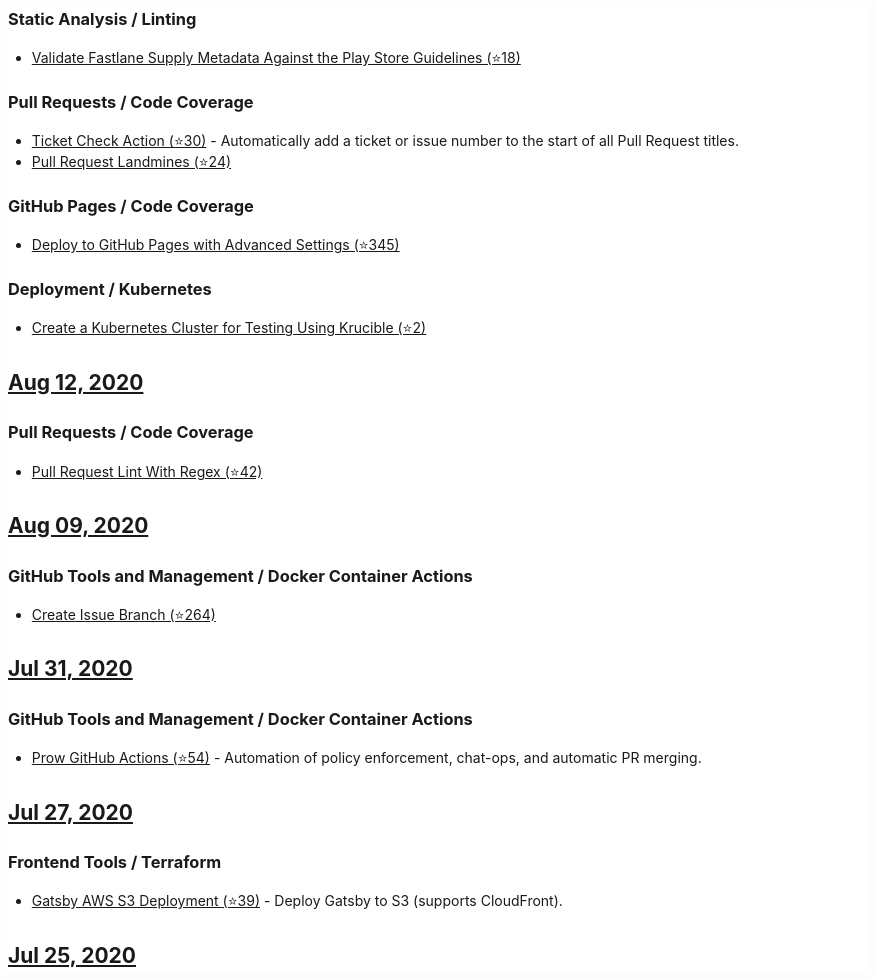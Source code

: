 ### Static Analysis / Linting

*   [Validate Fastlane Supply Metadata Against the Play Store Guidelines (⭐18)](https://github.com/ashutoshgngwr/validate-fastlane-supply-metadata)

### Pull Requests / Code Coverage

*   [Ticket Check Action (⭐30)](https://github.com/neofinancial/ticket-check-action) - Automatically add a ticket or issue number to the start of all Pull Request titles.
*   [Pull Request Landmines (⭐24)](https://github.com/tylermurry/github-pr-landmine)

### GitHub Pages / Code Coverage

*   [Deploy to GitHub Pages with Advanced Settings (⭐345)](https://github.com/crazy-max/ghaction-github-pages)

### Deployment / Kubernetes

*   [Create a Kubernetes Cluster for Testing Using Krucible (⭐2)](https://github.com/Krucible/krucible-github-action)

## [Aug 12, 2020](/content/2020/08/12/README.md)

### Pull Requests / Code Coverage

*   [Pull Request Lint With Regex (⭐42)](https://github.com/MorrisonCole/pr-lint-action)

## [Aug 09, 2020](/content/2020/08/09/README.md)

### GitHub Tools and Management / Docker Container Actions

*   [Create Issue Branch (⭐264)](https://github.com/robvanderleek/create-issue-branch)

## [Jul 31, 2020](/content/2020/07/31/README.md)

### GitHub Tools and Management / Docker Container Actions

*   [Prow GitHub Actions (⭐54)](https://github.com/jpmcb/prow-github-actions) - Automation of policy enforcement, chat-ops, and automatic PR merging.

## [Jul 27, 2020](/content/2020/07/27/README.md)

### Frontend Tools / Terraform

*   [Gatsby AWS S3 Deployment (⭐39)](https://github.com/jonelantha/gatsby-s3-action) - Deploy Gatsby to S3 (supports CloudFront).

## [Jul 25, 2020](/content/2020/07/25/README.md)
